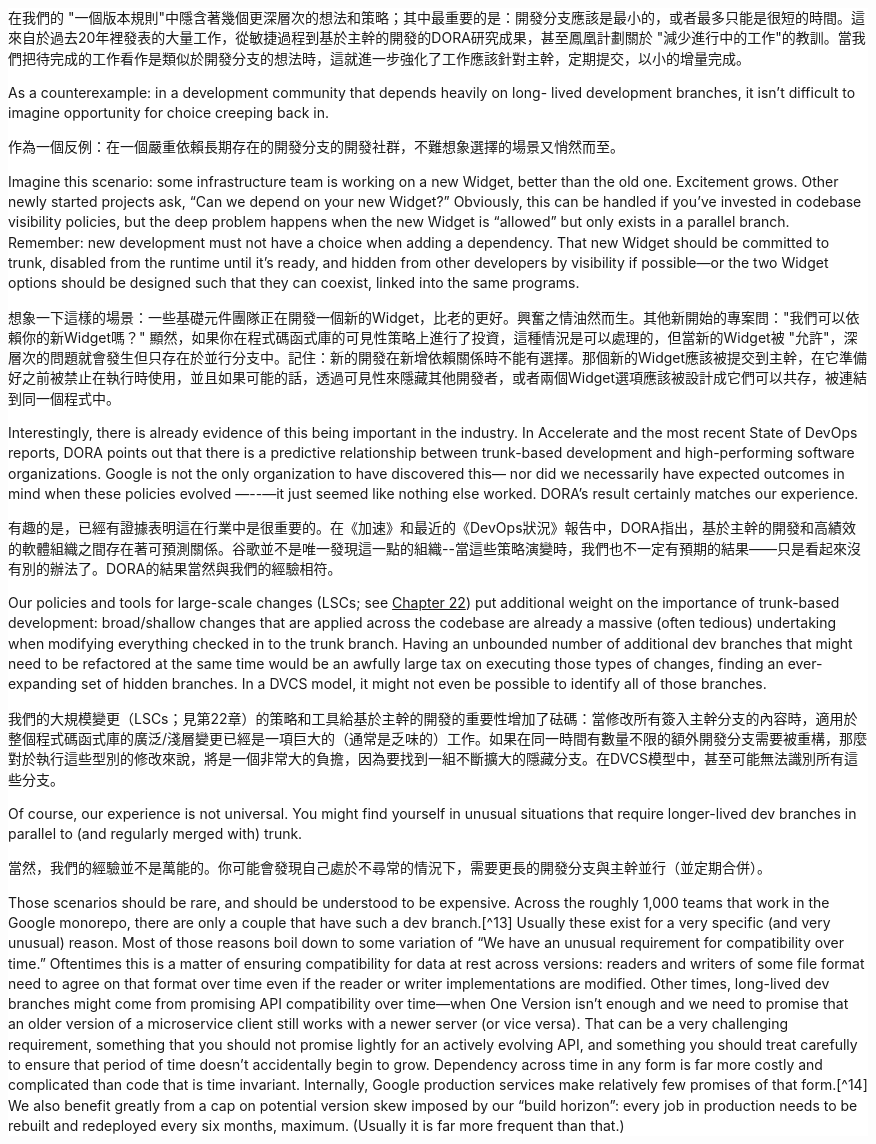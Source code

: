在我們的 "一個版本規則"中隱含著幾個更深層次的想法和策略；其中最重要的是：開發分支應該是最小的，或者最多只能是很短的時間。這來自於過去20年裡發表的大量工作，從敏捷過程到基於主幹的開發的DORA研究成果，甚至鳳凰計劃關於 "減少進行中的工作"的教訓。當我們把待完成的工作看作是類似於開發分支的想法時，這就進一步強化了工作應該針對主幹，定期提交，以小的增量完成。

As a counterexample: in a development community that depends heavily on long- lived development branches, it isn’t difficult to imagine opportunity for choice creeping back in.

作為一個反例：在一個嚴重依賴長期存在的開發分支的開發社群，不難想象選擇的場景又悄然而至。

Imagine this scenario: some infrastructure team is working on a new Widget, better than the old one. Excitement grows. Other newly started projects ask, “Can we depend on your new Widget?” Obviously, this can be handled if you’ve invested in codebase visibility policies, but the deep problem happens when the new Widget is “allowed” but only exists in a parallel branch. Remember: new development must not have a choice when adding a dependency. That new Widget should be committed to trunk, disabled from the runtime until it’s ready, and hidden from other developers by visibility if possible—or the two Widget options should be designed such that they can coexist, linked into the same programs.

想象一下這樣的場景：一些基礎元件團隊正在開發一個新的Widget，比老的更好。興奮之情油然而生。其他新開始的專案問："我們可以依賴你的新Widget嗎？" 顯然，如果你在程式碼函式庫的可見性策略上進行了投資，這種情況是可以處理的，但當新的Widget被 "允許"，深層次的問題就會發生但只存在於並行分支中。記住：新的開發在新增依賴關係時不能有選擇。那個新的Widget應該被提交到主幹，在它準備好之前被禁止在執行時使用，並且如果可能的話，透過可見性來隱藏其他開發者，或者兩個Widget選項應該被設計成它們可以共存，被連結到同一個程式中。

Interestingly, there is already evidence of this being important in the industry. In Accelerate and the most recent State of DevOps reports, DORA points out that there is a predictive relationship between trunk-based development and high-performing software organizations. Google is not the only organization to have discovered this— nor did we necessarily have expected outcomes in mind when these policies evolved —--—it just seemed like nothing else worked. DORA’s result certainly matches our experience.

有趣的是，已經有證據表明這在行業中是很重要的。在《加速》和最近的《DevOps狀況》報告中，DORA指出，基於主幹的開發和高績效的軟體組織之間存在著可預測關係。谷歌並不是唯一發現這一點的組織--當這些策略演變時，我們也不一定有預期的結果——只是看起來沒有別的辦法了。DORA的結果當然與我們的經驗相符。

Our policies and tools for large-scale changes (LSCs; see [Chapter 22](#_bookmark1935)) put additional weight on the importance of trunk-based development: broad/shallow changes that are applied across the codebase are already a massive (often tedious) undertaking when modifying everything checked in to the trunk branch. Having an unbounded number of additional dev branches that might need to be refactored at the same time would be an awfully large tax on executing those types of changes, finding an ever- expanding set of hidden branches. In a DVCS model, it might not even be possible to identify all of those branches.

我們的大規模變更（LSCs；見第22章）的策略和工具給基於主幹的開發的重要性增加了砝碼：當修改所有簽入主幹分支的內容時，適用於整個程式碼函式庫的廣泛/淺層變更已經是一項巨大的（通常是乏味的）工作。如果在同一時間有數量不限的額外開發分支需要被重構，那麼對於執行這些型別的修改來說，將是一個非常大的負擔，因為要找到一組不斷擴大的隱藏分支。在DVCS模型中，甚至可能無法識別所有這些分支。

Of course, our experience is not universal. You might find yourself in unusual situations that require longer-lived dev branches in parallel to (and regularly merged with) trunk.

當然，我們的經驗並不是萬能的。你可能會發現自己處於不尋常的情況下，需要更長的開發分支與主幹並行（並定期合併）。

Those scenarios should be rare, and should be understood to be expensive. Across the roughly 1,000 teams that work in the Google monorepo, there are only a couple that have such a dev branch.[^13] Usually these exist for a very specific (and very unusual) reason. Most of those reasons boil down to some variation of “We have an unusual requirement for compatibility over time.” Oftentimes this is a matter of ensuring compatibility for data at rest across versions: readers and writers of some file format need to agree on that format over time even if the reader or writer implementations are modified. Other times, long-lived dev branches might come from promising API compatibility over time—when One Version isn’t enough and we need to promise that an older version of a microservice client still works with a newer server (or vice versa). That can be a very challenging requirement, something that you should not promise lightly for an actively evolving API, and something you should treat carefully to ensure that period of time doesn’t accidentally begin to grow. Dependency across time in any form is far more costly and complicated than code that is time invariant. Internally, Google production services make relatively few promises of that form.[^14] We also benefit greatly from a cap on potential version skew imposed by our “build horizon”: every job in production needs to be rebuilt and redeployed every six months, maximum. (Usually it is far more frequent than that.)
